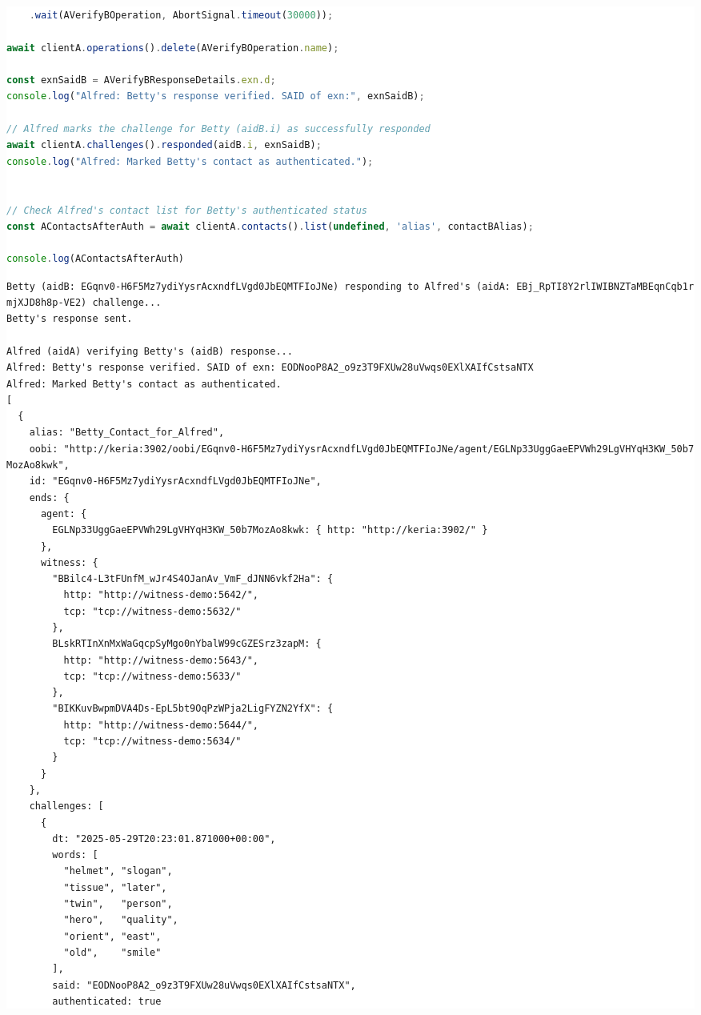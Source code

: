 ```typescript
    .wait(AVerifyBOperation, AbortSignal.timeout(30000));

await clientA.operations().delete(AVerifyBOperation.name);

const exnSaidB = AVerifyBResponseDetails.exn.d;
console.log("Alfred: Betty's response verified. SAID of exn:", exnSaidB);

// Alfred marks the challenge for Betty (aidB.i) as successfully responded
await clientA.challenges().responded(aidB.i, exnSaidB);
console.log("Alfred: Marked Betty's contact as authenticated.");


// Check Alfred's contact list for Betty's authenticated status
const AContactsAfterAuth = await clientA.contacts().list(undefined, 'alias', contactBAlias);

console.log(AContactsAfterAuth)
```

    
    Betty (aidB: EGqnv0-H6F5Mz7ydiYysrAcxndfLVgd0JbEQMTFIoJNe) responding to Alfred's (aidA: EBj_RpTI8Y2rlIWIBNZTaMBEqnCqb1rmjXJD8h8p-VE2) challenge...
    Betty's response sent.
    
    Alfred (aidA) verifying Betty's (aidB) response...
    Alfred: Betty's response verified. SAID of exn: EODNooP8A2_o9z3T9FXUw28uVwqs0EXlXAIfCstsaNTX
    Alfred: Marked Betty's contact as authenticated.
    [
      {
        alias: "Betty_Contact_for_Alfred",
        oobi: "http://keria:3902/oobi/EGqnv0-H6F5Mz7ydiYysrAcxndfLVgd0JbEQMTFIoJNe/agent/EGLNp33UggGaeEPVWh29LgVHYqH3KW_50b7MozAo8kwk",
        id: "EGqnv0-H6F5Mz7ydiYysrAcxndfLVgd0JbEQMTFIoJNe",
        ends: {
          agent: {
            EGLNp33UggGaeEPVWh29LgVHYqH3KW_50b7MozAo8kwk: { http: "http://keria:3902/" }
          },
          witness: {
            "BBilc4-L3tFUnfM_wJr4S4OJanAv_VmF_dJNN6vkf2Ha": {
              http: "http://witness-demo:5642/",
              tcp: "tcp://witness-demo:5632/"
            },
            BLskRTInXnMxWaGqcpSyMgo0nYbalW99cGZESrz3zapM: {
              http: "http://witness-demo:5643/",
              tcp: "tcp://witness-demo:5633/"
            },
            "BIKKuvBwpmDVA4Ds-EpL5bt9OqPzWPja2LigFYZN2YfX": {
              http: "http://witness-demo:5644/",
              tcp: "tcp://witness-demo:5634/"
            }
          }
        },
        challenges: [
          {
            dt: "2025-05-29T20:23:01.871000+00:00",
            words: [
              "helmet", "slogan",
              "tissue", "later",
              "twin",   "person",
              "hero",   "quality",
              "orient", "east",
              "old",    "smile"
            ],
            said: "EODNooP8A2_o9z3T9FXUw28uVwqs0EXlXAIfCstsaNTX",
            authenticated: true